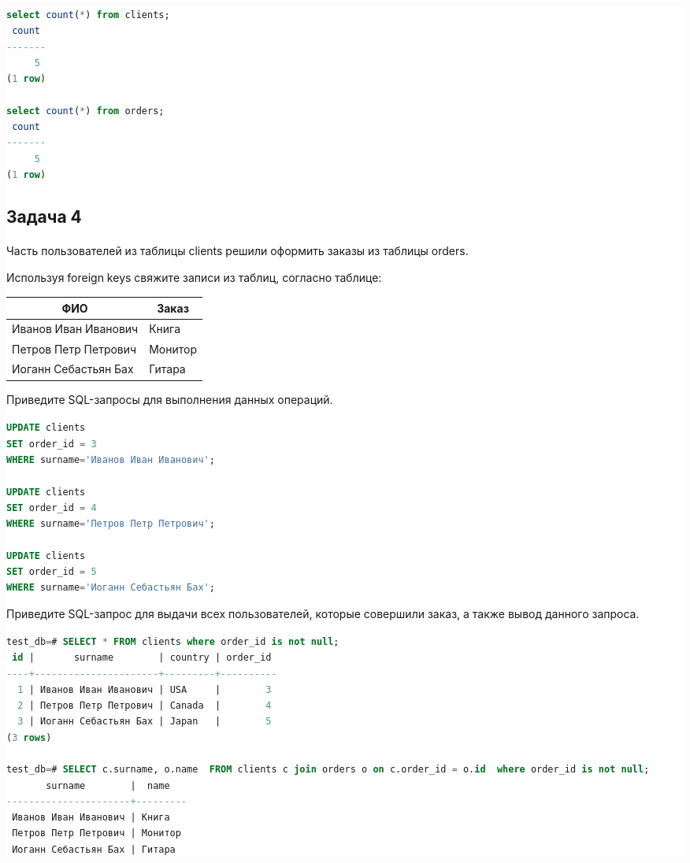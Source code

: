```sql
select count(*) from clients;
 count
-------
     5
(1 row)

select count(*) from orders;
 count
-------
     5
(1 row)

```


## Задача 4

Часть пользователей из таблицы clients решили оформить заказы из таблицы orders.

Используя foreign keys свяжите записи из таблиц, согласно таблице:

|ФИО|Заказ|
|------------|----|
|Иванов Иван Иванович| Книга |
|Петров Петр Петрович| Монитор |
|Иоганн Себастьян Бах| Гитара |

Приведите SQL-запросы для выполнения данных операций.

```sql
UPDATE clients
SET order_id = 3
WHERE surname='Иванов Иван Иванович';

UPDATE clients
SET order_id = 4
WHERE surname='Петров Петр Петрович';

UPDATE clients
SET order_id = 5
WHERE surname='Иоганн Себастьян Бах';

```


Приведите SQL-запрос для выдачи всех пользователей, которые совершили заказ, а также вывод данного запроса.


```sql
test_db=# SELECT * FROM clients where order_id is not null;
 id |       surname        | country | order_id
----+----------------------+---------+----------
  1 | Иванов Иван Иванович | USA     |        3
  2 | Петров Петр Петрович | Canada  |        4
  3 | Иоганн Себастьян Бах | Japan   |        5
(3 rows)

test_db=# SELECT c.surname, o.name  FROM clients c join orders o on c.order_id = o.id  where order_id is not null;
       surname        |  name
----------------------+---------
 Иванов Иван Иванович | Книга
 Петров Петр Петрович | Монитор
 Иоганн Себастьян Бах | Гитара
```